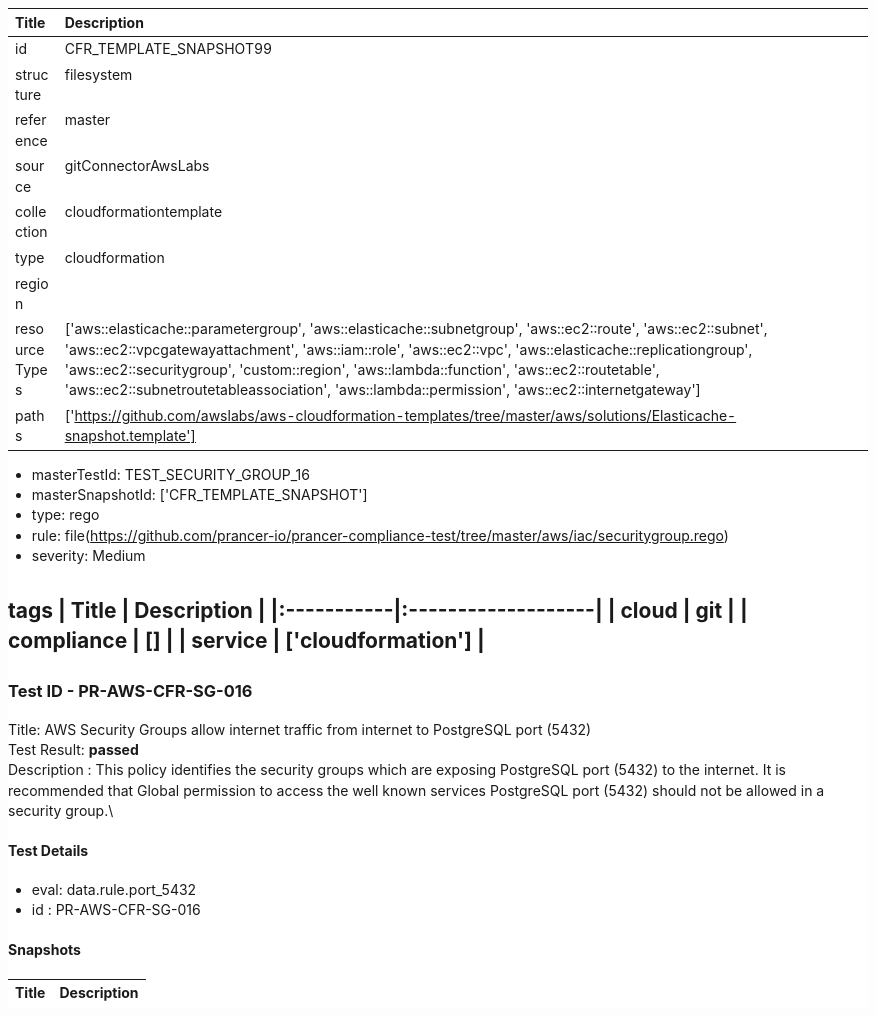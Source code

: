 | Title         | Description                                                                                                                                                                                                                                                                                                                                                                                                            |
|:--------------|:-----------------------------------------------------------------------------------------------------------------------------------------------------------------------------------------------------------------------------------------------------------------------------------------------------------------------------------------------------------------------------------------------------------------------|
| id            | CFR_TEMPLATE_SNAPSHOT99                                                                                                                                                                                                                                                                                                                                                                                                |
| structure     | filesystem                                                                                                                                                                                                                                                                                                                                                                                                             |
| reference     | master                                                                                                                                                                                                                                                                                                                                                                                                                 |
| source        | gitConnectorAwsLabs                                                                                                                                                                                                                                                                                                                                                                                                    |
| collection    | cloudformationtemplate                                                                                                                                                                                                                                                                                                                                                                                                 |
| type          | cloudformation                                                                                                                                                                                                                                                                                                                                                                                                         |
| region        |                                                                                                                                                                                                                                                                                                                                                                                                                        |
| resourceTypes | ['aws::elasticache::parametergroup', 'aws::elasticache::subnetgroup', 'aws::ec2::route', 'aws::ec2::subnet', 'aws::ec2::vpcgatewayattachment', 'aws::iam::role', 'aws::ec2::vpc', 'aws::elasticache::replicationgroup', 'aws::ec2::securitygroup', 'custom::region', 'aws::lambda::function', 'aws::ec2::routetable', 'aws::ec2::subnetroutetableassociation', 'aws::lambda::permission', 'aws::ec2::internetgateway'] |
| paths         | ['https://github.com/awslabs/aws-cloudformation-templates/tree/master/aws/solutions/Elasticache-snapshot.template']                                                                                                                                                                                                                                                                                                    |

- masterTestId: TEST_SECURITY_GROUP_16
- masterSnapshotId: ['CFR_TEMPLATE_SNAPSHOT']
- type: rego
- rule: file(https://github.com/prancer-io/prancer-compliance-test/tree/master/aws/iac/securitygroup.rego)
- severity: Medium

tags
| Title      | Description        |
|:-----------|:-------------------|
| cloud      | git                |
| compliance | []                 |
| service    | ['cloudformation'] |
----------------------------------------------------------------


### Test ID - PR-AWS-CFR-SG-016
Title: AWS Security Groups allow internet traffic from internet to PostgreSQL port (5432)\
Test Result: **passed**\
Description : This policy identifies the security groups which are exposing PostgreSQL port (5432) to the internet. It is recommended that Global permission to access the well known services PostgreSQL port (5432) should not be allowed in a security group.\

#### Test Details
- eval: data.rule.port_5432
- id : PR-AWS-CFR-SG-016

#### Snapshots
| Title         | Description                                                                                                          |
|:--------------|:---------------------------------------------------------------------------------------------------------------------|